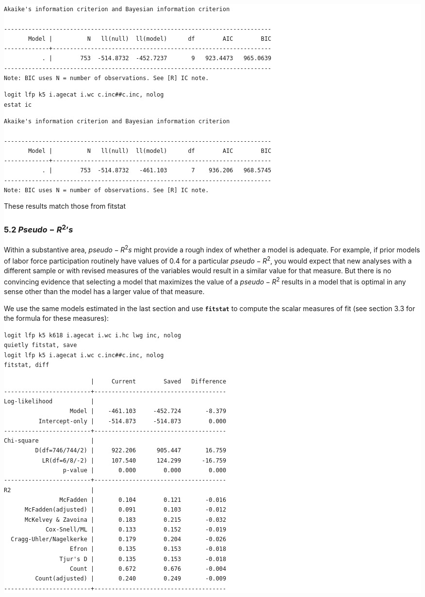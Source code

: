     Akaike's information criterion and Bayesian information criterion
    
    -----------------------------------------------------------------------------
           Model |          N   ll(null)  ll(model)      df        AIC        BIC
    -------------+---------------------------------------------------------------
               . |        753  -514.8732  -452.7237       9   923.4473   965.0639
    -----------------------------------------------------------------------------
    Note: BIC uses N = number of observations. See [R] IC note.


```
logit lfp k5 i.agecat i.wc c.inc##c.inc, nolog
estat ic
```

    Akaike's information criterion and Bayesian information criterion
    
    -----------------------------------------------------------------------------
           Model |          N   ll(null)  ll(model)      df        AIC        BIC
    -------------+---------------------------------------------------------------
               . |        753  -514.8732   -461.103       7    936.206   968.5745
    -----------------------------------------------------------------------------
    Note: BIC uses N = number of observations. See [R] IC note.

These results match those from fitstat

### 5.2 $Pseudo-R^2’s$

Within a substantive area, $pseudo-R^2s$ might provide a rough index of whether a model is adequate. For example, if prior models of labor force participation routinely have values of 0.4 for a particular $pseudo-R^2$, you would expect that new analyses with a different sample or with revised measures of the variables would result in a similar value for that measure. But there is no convincing evidence that selecting a model that maximizes the value of a $pseudo-R^2$ results in a model that is optimal in any sense other than the model has a larger value of that measure.

We use the same models estimated in the last section and use **`fitstat`** to compute the scalar measures of fit (see section 3.3 for the formula for these measures):

```
logit lfp k5 k618 i.agecat i.wc i.hc lwg inc, nolog
quietly fitstat, save
logit lfp k5 i.agecat i.wc c.inc##c.inc, nolog
fitstat, diff
```
    
                             |     Current        Saved   Difference 
    -------------------------+--------------------------------------
    Log-likelihood           |                                      
                       Model |    -461.103     -452.724       -8.379 
              Intercept-only |    -514.873     -514.873        0.000 
    -------------------------+--------------------------------------
    Chi-square               |                                      
             D(df=746/744/2) |     922.206      905.447       16.759 
               LR(df=6/8/-2) |     107.540      124.299      -16.759 
                     p-value |       0.000        0.000        0.000 
    -------------------------+--------------------------------------
    R2                       |                                      
                    McFadden |       0.104        0.121       -0.016 
          McFadden(adjusted) |       0.091        0.103       -0.012 
          McKelvey & Zavoina |       0.183        0.215       -0.032 
                Cox-Snell/ML |       0.133        0.152       -0.019 
      Cragg-Uhler/Nagelkerke |       0.179        0.204       -0.026 
                       Efron |       0.135        0.153       -0.018 
                    Tjur's D |       0.135        0.153       -0.018 
                       Count |       0.672        0.676       -0.004 
             Count(adjusted) |       0.240        0.249       -0.009 
    -------------------------+--------------------------------------